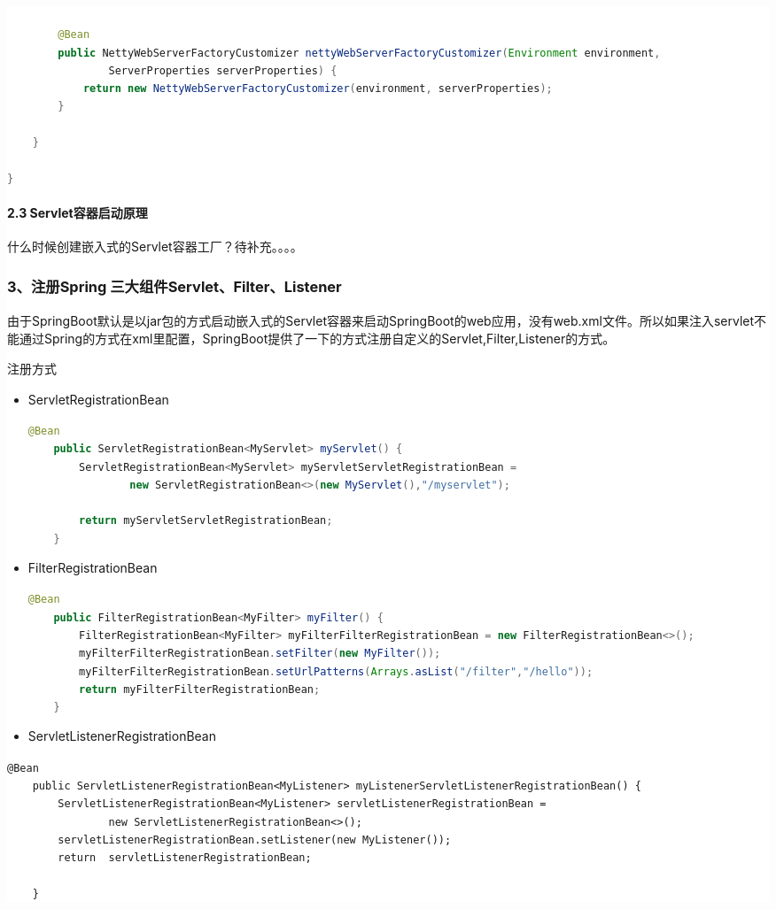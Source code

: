 ```java

		@Bean
		public NettyWebServerFactoryCustomizer nettyWebServerFactoryCustomizer(Environment environment,
				ServerProperties serverProperties) {
			return new NettyWebServerFactoryCustomizer(environment, serverProperties);
		}

	}

}

```

#### 2.3 Servlet容器启动原理

什么时候创建嵌入式的Servlet容器工厂？待补充。。。。

### 3、注册Spring 三大组件Servlet、Filter、Listener

由于SpringBoot默认是以jar包的方式启动嵌入式的Servlet容器来启动SpringBoot的web应用，没有web.xml文件。所以如果注入servlet不能通过Spring的方式在xml里配置，SpringBoot提供了一下的方式注册自定义的Servlet,Filter,Listener的方式。

注册方式

* ServletRegistrationBean

  ```java
  @Bean
      public ServletRegistrationBean<MyServlet> myServlet() {
          ServletRegistrationBean<MyServlet> myServletServletRegistrationBean =
                  new ServletRegistrationBean<>(new MyServlet(),"/myservlet");
  
          return myServletServletRegistrationBean;
      }
  ```

  

* FilterRegistrationBean

  ```java
  @Bean
      public FilterRegistrationBean<MyFilter> myFilter() {
          FilterRegistrationBean<MyFilter> myFilterFilterRegistrationBean = new FilterRegistrationBean<>();
          myFilterFilterRegistrationBean.setFilter(new MyFilter());
          myFilterFilterRegistrationBean.setUrlPatterns(Arrays.asList("/filter","/hello"));
          return myFilterFilterRegistrationBean;
      }
  ```

  

* ServletListenerRegistrationBean

```
@Bean
    public ServletListenerRegistrationBean<MyListener> myListenerServletListenerRegistrationBean() {
        ServletListenerRegistrationBean<MyListener> servletListenerRegistrationBean =
                new ServletListenerRegistrationBean<>();
        servletListenerRegistrationBean.setListener(new MyListener());
        return  servletListenerRegistrationBean;

    }
```
